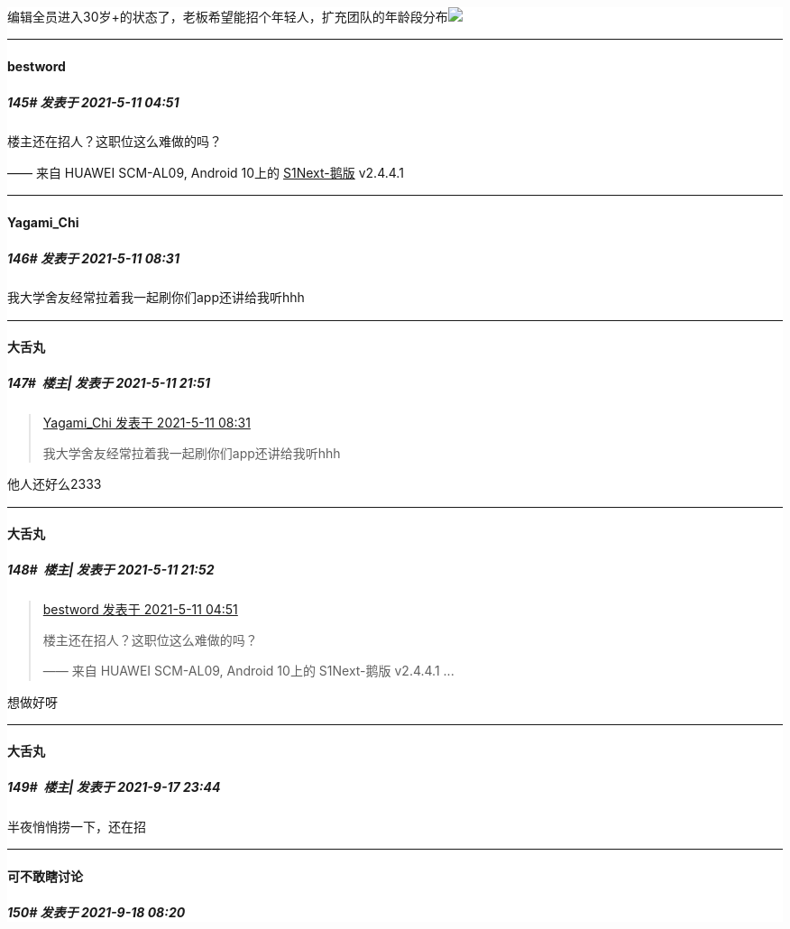编辑全员进入30岁+的状态了，老板希望能招个年轻人，扩充团队的年龄段分布<img src="https://static.saraba1st.com/image/smiley/face2017/037.png" referrerpolicy="no-referrer">

*****

####  bestword  
##### 145#       发表于 2021-5-11 04:51

楼主还在招人？这职位这么难做的吗？

—— 来自 HUAWEI SCM-AL09, Android 10上的 [S1Next-鹅版](https://github.com/ykrank/S1-Next/releases) v2.4.4.1

*****

####  Yagami_Chi  
##### 146#       发表于 2021-5-11 08:31

我大学舍友经常拉着我一起刷你们app还讲给我听hhh

*****

####  大舌丸  
##### 147#         楼主| 发表于 2021-5-11 21:51

<blockquote><a href="httphttps://bbs.saraba1st.com/2b/forum.php?mod=redirect&amp;goto=findpost&amp;pid=51207004&amp;ptid=1341386" target="_blank">Yagami_Chi 发表于 2021-5-11 08:31</a>

我大学舍友经常拉着我一起刷你们app还讲给我听hhh</blockquote>
他人还好么2333

*****

####  大舌丸  
##### 148#         楼主| 发表于 2021-5-11 21:52

<blockquote><a href="httphttps://bbs.saraba1st.com/2b/forum.php?mod=redirect&amp;goto=findpost&amp;pid=51206445&amp;ptid=1341386" target="_blank">bestword 发表于 2021-5-11 04:51</a>

楼主还在招人？这职位这么难做的吗？

—— 来自 HUAWEI SCM-AL09, Android 10上的 S1Next-鹅版 v2.4.4.1 ...</blockquote>
想做好呀

*****

####  大舌丸  
##### 149#         楼主| 发表于 2021-9-17 23:44

半夜悄悄捞一下，还在招

*****

####  可不敢瞎讨论  
##### 150#       发表于 2021-9-18 08:20
